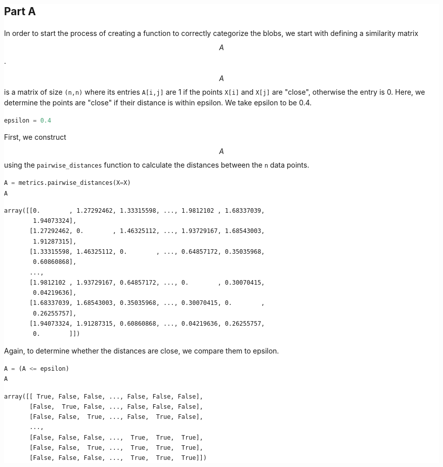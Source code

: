     


## Part A

In order to start the process of creating a function to correctly categorize the blobs, we start with defining a similarity matrix $$A$$. 

$$A$$ is a matrix of size `(n,n)` where its entries `A[i,j]` are 1 if the points `X[i]` and `X[j]` are "close", otherwise the entry is 0. Here, we determine the points are "close" if their distance is within epsilon. We take epsilon to be 0.4.


```python
epsilon = 0.4
```

First, we construct $$A$$ using the `pairwise_distances` function to calculate the distances between the `n` data points.


```python
A = metrics.pairwise_distances(X=X)
A
```




    array([[0.        , 1.27292462, 1.33315598, ..., 1.9812102 , 1.68337039,
            1.94073324],
           [1.27292462, 0.        , 1.46325112, ..., 1.93729167, 1.68543003,
            1.91287315],
           [1.33315598, 1.46325112, 0.        , ..., 0.64857172, 0.35035968,
            0.60860868],
           ...,
           [1.9812102 , 1.93729167, 0.64857172, ..., 0.        , 0.30070415,
            0.04219636],
           [1.68337039, 1.68543003, 0.35035968, ..., 0.30070415, 0.        ,
            0.26255757],
           [1.94073324, 1.91287315, 0.60860868, ..., 0.04219636, 0.26255757,
            0.        ]])



Again, to determine whether the distances are close, we compare them to epsilon.


```python
A = (A <= epsilon)
A
```




    array([[ True, False, False, ..., False, False, False],
           [False,  True, False, ..., False, False, False],
           [False, False,  True, ..., False,  True, False],
           ...,
           [False, False, False, ...,  True,  True,  True],
           [False, False,  True, ...,  True,  True,  True],
           [False, False, False, ...,  True,  True,  True]])
